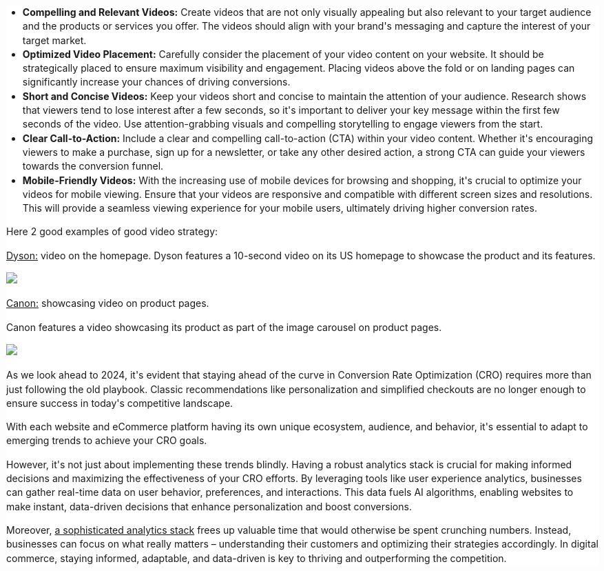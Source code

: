 - **Compelling and Relevant Videos:** Create videos that are not only visually 
appealing but also relevant to your target audience and the products or services you 
offer. The videos should align with your brand's messaging and capture the interest 
of your target market.
- **Optimized Video Placement:** Carefully consider the placement of your video 
content on your website. It should be strategically placed to ensure maximum 
visibility and engagement. Placing videos above the fold or on landing pages can 
significantly increase your chances of driving conversions.
- **Short and Concise Videos:** Keep your videos short and concise to maintain the 
attention of your audience. Research shows that viewers tend to lose interest after a 
few seconds, so it's important to deliver your key message within the first few 
seconds of the video. Use attention-grabbing visuals and compelling storytelling to 
engage viewers from the start.
- **Clear Call-to-Action:** Include a clear and compelling call-to-action (CTA) within your 
video content. Whether it's encouraging viewers to make a purchase, sign up for a 
newsletter, or take any other desired action, a strong CTA can guide your viewers 
towards the conversion funnel.
- **Mobile-Friendly Videos:** With the increasing use of mobile devices for browsing and
shopping, it's crucial to optimize your videos for mobile viewing. Ensure that your 
videos are responsive and compatible with different screen sizes and resolutions. This
will provide a seamless viewing experience for your mobile users, ultimately driving 
higher conversion rates.

Here 2 good examples of good video strategy: 

[Dyson:](https://www.dyson.com/) video on the homepage. Dyson features a 10-second video on its US homepage to 
showcase the product and its features.

![](/blog/4-essential-trends-for-cro-in-2024/image6.png)

[Canon:](https://global.canon/en/) showcasing video on product pages.

Canon features a video showcasing its product as part of the image carousel on product 
pages.

![](/blog/4-essential-trends-for-cro-in-2024/image7.png)

As we look ahead to 2024, it's evident that staying ahead of the curve in Conversion Rate 
Optimization (CRO) requires more than just following the old playbook. Classic 
recommendations like personalization and simplified checkouts are no longer enough to 
ensure success in today's competitive landscape.

With each website and eCommerce platform having its own unique ecosystem, audience, 
and behavior, it's essential to adapt to emerging trends to achieve your CRO goals.

However, it's not just about implementing these trends blindly. Having a robust analytics 
stack is crucial for making informed decisions and maximizing the effectiveness of your CRO 
efforts. By leveraging tools like user experience analytics, businesses can gather real-time 
data on user behavior, preferences, and interactions. This data fuels AI algorithms, enabling 
websites to make instant, data-driven decisions that enhance personalization and boost 
conversions.

Moreover, [a sophisticated analytics stack](https://www.air360.io/en/request-demo) frees up valuable time that would otherwise be 
spent crunching numbers. Instead, businesses can focus on what really matters – 
understanding their customers and optimizing their strategies accordingly. In digital 
commerce, staying informed, adaptable, and data-driven is key to thriving and 
outperforming the competition.